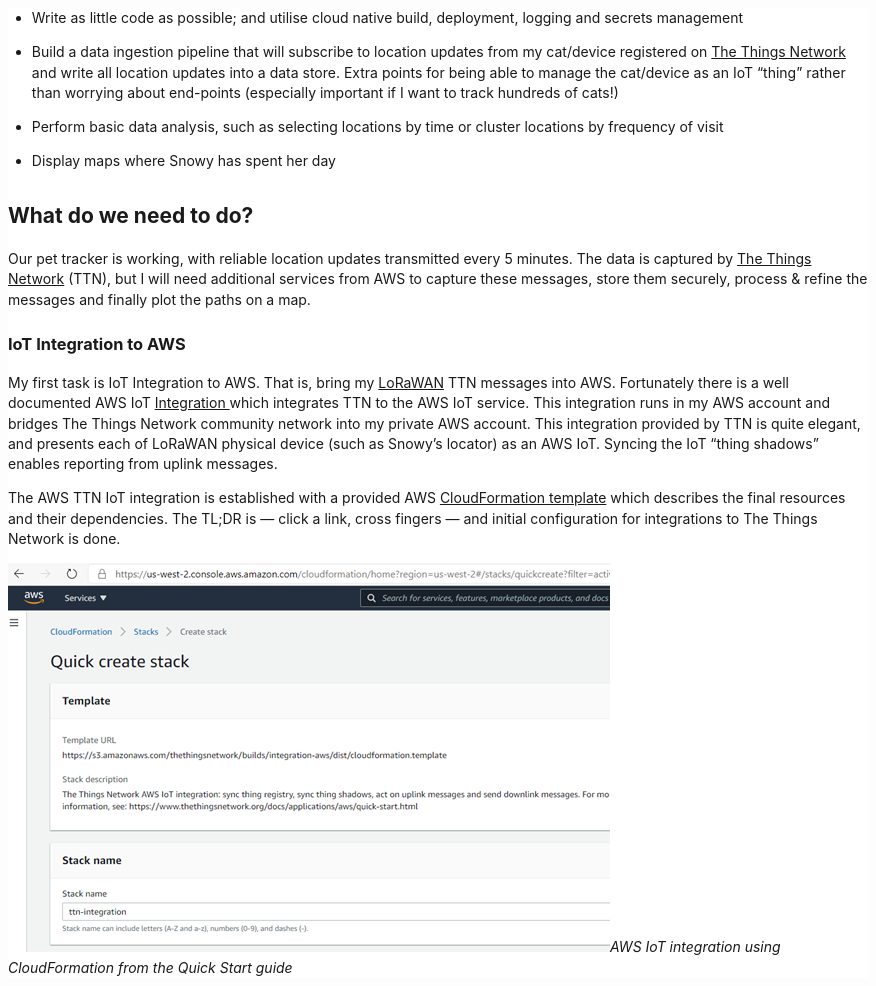 * Write as little code as possible; and utilise cloud native build, deployment, logging and secrets management

* Build a data ingestion pipeline that will subscribe to location updates from my cat/device registered on [The Things Network](https://www.thethingsnetwork.org/) and write all location updates into a data store. Extra points for being able to manage the cat/device as an IoT “thing” rather than worrying about end-points (especially important if I want to track hundreds of cats!)

* Perform basic data analysis, such as selecting locations by time or cluster locations by frequency of visit

* Display maps where Snowy has spent her day

## What do we need to do?

Our pet tracker is working, with reliable location updates transmitted every 5 minutes. The data is captured by [The Things Network](https://www.thethingsnetwork.org/) (TTN), but I will need additional services from AWS to capture these messages, store them securely, process & refine the messages and finally plot the paths on a map.

### IoT Integration to AWS

My first task is IoT Integration to AWS. That is, bring my [LoRaWAN](https://www.thethingsnetwork.org/docs/lorawan/architecture.html) TTN messages into AWS. Fortunately there is a well documented AWS IoT [Integration ](https://www.thethingsnetwork.org/docs/applications/aws/)which integrates TTN to the AWS IoT service. This integration runs in my AWS account and bridges The Things Network community network into my private AWS account. This integration provided by TTN is quite elegant, and presents each of LoRaWAN physical device (such as Snowy’s locator) as an AWS IoT. Syncing the IoT “thing shadows” enables reporting from uplink messages.

The AWS TTN IoT integration is established with a provided AWS [CloudFormation template](https://ap-southeast-1.console.aws.amazon.com/cloudformation/home?region=ap-southeast-1#/stacks/create/review?filter=active&templateURL=https%3A%2F%2Fs3.amazonaws.com%2Fthethingsnetwork%2Fbuilds%2Fintegration-aws%2Fdist%2Fcloudformation.template&stackName=ttn-integration&param_AccountServer=https:%2F%2Faccount.thethingsnetwork.org&param_DiscoveryServer=discovery.thethings.network:1900&param_InstanceType=t2.micro&param_ThingShadowDeltaFPort=1&param_ThingSyncEnabled=true&param_ThingSyncInterval=10m&param_ThingTypeName=lorawan) which describes the final resources and their dependencies. The TL;DR is — click a link, cross fingers — and initial configuration for integrations to The Things Network is done.

![AWS IoT integration using CloudFormation from the Quick Start guide](00000001.png)*AWS IoT integration using CloudFormation from the Quick Start guide*
